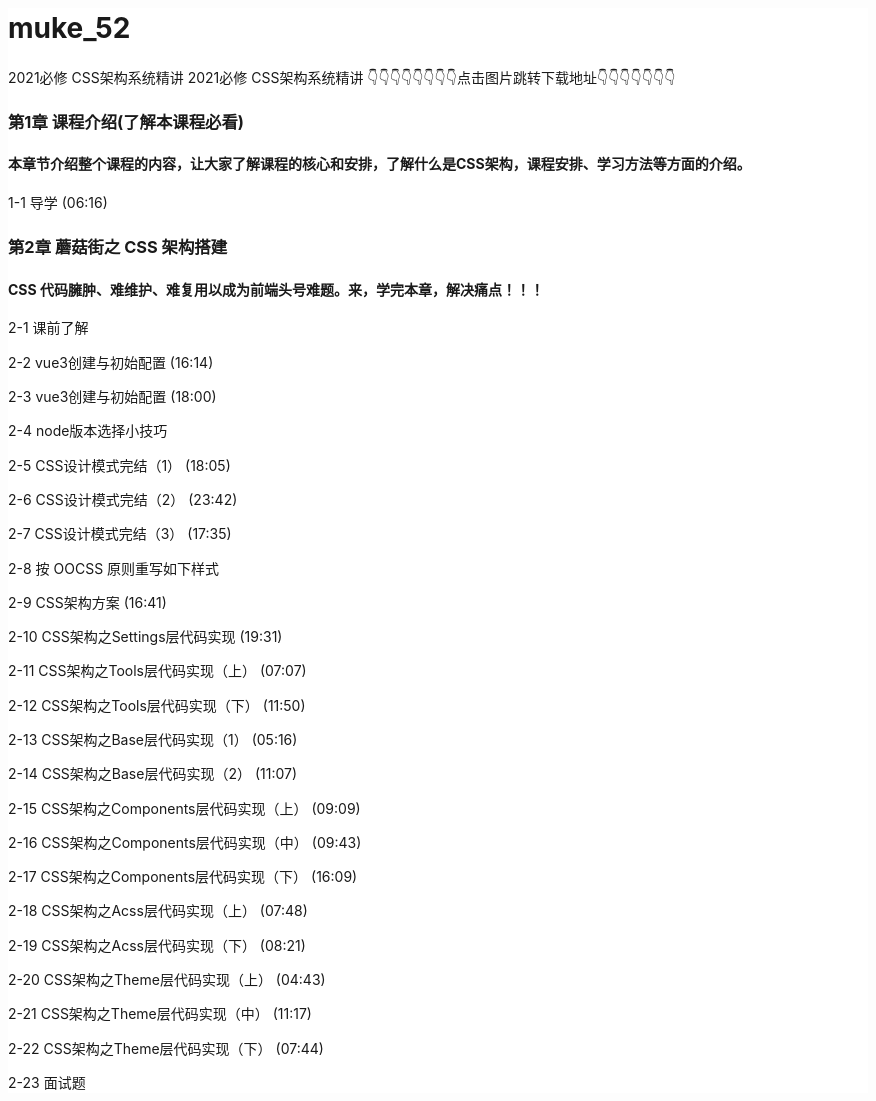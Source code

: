 # muke_52
2021必修 CSS架构系统精讲
2021必修 CSS架构系统精讲
👇👇👇👇👇👇👇👇点击图片跳转下载地址👇👇👇👇👇👇👇
### 第1章 课程介绍(了解本课程必看) 

#### 本章节介绍整个课程的内容，让大家了解课程的核心和安排，了解什么是CSS架构，课程安排、学习方法等方面的介绍。
1-1 导学 (06:16)


### 第2章 蘑菇街之 CSS 架构搭建

#### CSS 代码臃肿、难维护、难复用以成为前端头号难题。来，学完本章，解决痛点！！！
2-1 课前了解

2-2 vue3创建与初始配置 (16:14)

2-3 vue3创建与初始配置 (18:00)

2-4 node版本选择小技巧

2-5 CSS设计模式完结（1） (18:05)

2-6 CSS设计模式完结（2） (23:42)

2-7 CSS设计模式完结（3） (17:35)

2-8 按 OOCSS 原则重写如下样式

2-9 CSS架构方案 (16:41)

2-10 CSS架构之Settings层代码实现 (19:31)

2-11 CSS架构之Tools层代码实现（上） (07:07)

2-12 CSS架构之Tools层代码实现（下） (11:50)

2-13 CSS架构之Base层代码实现（1） (05:16)

2-14 CSS架构之Base层代码实现（2） (11:07)

2-15 CSS架构之Components层代码实现（上） (09:09)

2-16 CSS架构之Components层代码实现（中） (09:43)

2-17 CSS架构之Components层代码实现（下） (16:09)

2-18 CSS架构之Acss层代码实现（上） (07:48)

2-19 CSS架构之Acss层代码实现（下） (08:21)

2-20 CSS架构之Theme层代码实现（上） (04:43)

2-21 CSS架构之Theme层代码实现（中） (11:17)

2-22 CSS架构之Theme层代码实现（下） (07:44)

2-23 面试题
